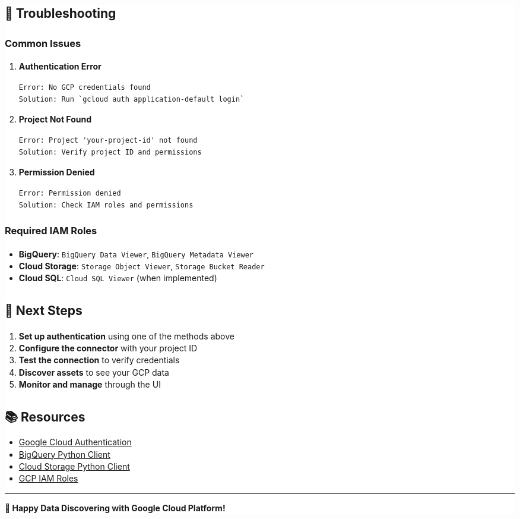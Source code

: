 ## 🐛 Troubleshooting

### Common Issues

1. **Authentication Error**
   ```
   Error: No GCP credentials found
   Solution: Run `gcloud auth application-default login`
   ```

2. **Project Not Found**
   ```
   Error: Project 'your-project-id' not found
   Solution: Verify project ID and permissions
   ```

3. **Permission Denied**
   ```
   Error: Permission denied
   Solution: Check IAM roles and permissions
   ```

### Required IAM Roles

- **BigQuery**: `BigQuery Data Viewer`, `BigQuery Metadata Viewer`
- **Cloud Storage**: `Storage Object Viewer`, `Storage Bucket Reader`
- **Cloud SQL**: `Cloud SQL Viewer` (when implemented)

## 🎯 Next Steps

1. **Set up authentication** using one of the methods above
2. **Configure the connector** with your project ID
3. **Test the connection** to verify credentials
4. **Discover assets** to see your GCP data
5. **Monitor and manage** through the UI

## 📚 Resources

- [Google Cloud Authentication](https://cloud.google.com/docs/authentication)
- [BigQuery Python Client](https://cloud.google.com/bigquery/docs/reference/libraries#client-libraries)
- [Cloud Storage Python Client](https://cloud.google.com/storage/docs/reference/libraries#client-libraries)
- [GCP IAM Roles](https://cloud.google.com/iam/docs/understanding-roles)

---

**🎉 Happy Data Discovering with Google Cloud Platform!**
